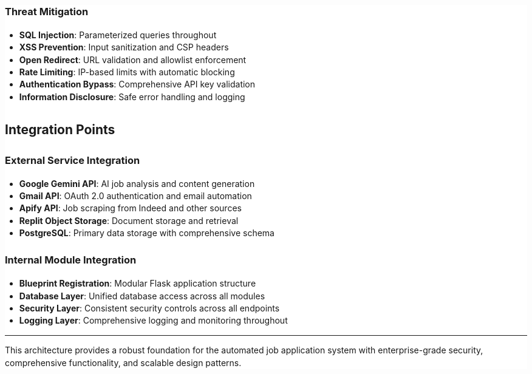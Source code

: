### Threat Mitigation
- **SQL Injection**: Parameterized queries throughout
- **XSS Prevention**: Input sanitization and CSP headers
- **Open Redirect**: URL validation and allowlist enforcement
- **Rate Limiting**: IP-based limits with automatic blocking
- **Authentication Bypass**: Comprehensive API key validation
- **Information Disclosure**: Safe error handling and logging

## Integration Points

### External Service Integration
- **Google Gemini API**: AI job analysis and content generation
- **Gmail API**: OAuth 2.0 authentication and email automation
- **Apify API**: Job scraping from Indeed and other sources
- **Replit Object Storage**: Document storage and retrieval
- **PostgreSQL**: Primary data storage with comprehensive schema

### Internal Module Integration
- **Blueprint Registration**: Modular Flask application structure
- **Database Layer**: Unified database access across all modules
- **Security Layer**: Consistent security controls across all endpoints
- **Logging Layer**: Comprehensive logging and monitoring throughout

---

This architecture provides a robust foundation for the automated job application system with enterprise-grade security, comprehensive functionality, and scalable design patterns.